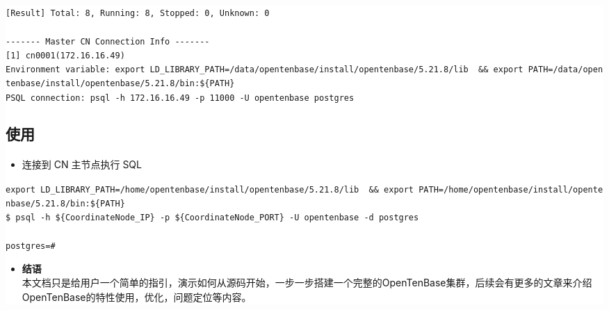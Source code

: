 ```
[Result] Total: 8, Running: 8, Stopped: 0, Unknown: 0

------- Master CN Connection Info -------  
[1] cn0001(172.16.16.49)  
Environment variable: export LD_LIBRARY_PATH=/data/opentenbase/install/opentenbase/5.21.8/lib  && export PATH=/data/opentenbase/install/opentenbase/5.21.8/bin:${PATH} 
PSQL connection: psql -h 172.16.16.49 -p 11000 -U opentenbase postgres 
```

## 使用
* 连接到 CN 主节点执行 SQL

```
export LD_LIBRARY_PATH=/home/opentenbase/install/opentenbase/5.21.8/lib  && export PATH=/home/opentenbase/install/opentenbase/5.21.8/bin:${PATH} 
$ psql -h ${CoordinateNode_IP} -p ${CoordinateNode_PORT} -U opentenbase -d postgres

postgres=# 

```


- **结语**	
    本文档只是给用户一个简单的指引，演示如何从源码开始，一步一步搭建一个完整的OpenTenBase集群，后续会有更多的文章来介绍OpenTenBase的特性使用，优化，问题定位等内容。
